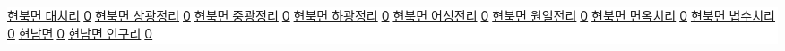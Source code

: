 
  <tr class="item">
    <td><a href="강원도 양양군 현북면 대치리">현북면 대치리</a></td>
    <td><a href="강원도 양양군 현북면 대치리">0</a></td>
  </tr>
    

  <tr class="item">
    <td><a href="강원도 양양군 현북면 상광정리">현북면 상광정리</a></td>
    <td><a href="강원도 양양군 현북면 상광정리">0</a></td>
  </tr>
    

  <tr class="item">
    <td><a href="강원도 양양군 현북면 중광정리">현북면 중광정리</a></td>
    <td><a href="강원도 양양군 현북면 중광정리">0</a></td>
  </tr>
    

  <tr class="item">
    <td><a href="강원도 양양군 현북면 하광정리">현북면 하광정리</a></td>
    <td><a href="강원도 양양군 현북면 하광정리">0</a></td>
  </tr>
    

  <tr class="item">
    <td><a href="강원도 양양군 현북면 어성전리">현북면 어성전리</a></td>
    <td><a href="강원도 양양군 현북면 어성전리">0</a></td>
  </tr>
    

  <tr class="item">
    <td><a href="강원도 양양군 현북면 원일전리">현북면 원일전리</a></td>
    <td><a href="강원도 양양군 현북면 원일전리">0</a></td>
  </tr>
    

  <tr class="item">
    <td><a href="강원도 양양군 현북면 면옥치리">현북면 면옥치리</a></td>
    <td><a href="강원도 양양군 현북면 면옥치리">0</a></td>
  </tr>
    

  <tr class="item">
    <td><a href="강원도 양양군 현북면 법수치리">현북면 법수치리</a></td>
    <td><a href="강원도 양양군 현북면 법수치리">0</a></td>
  </tr>
    

  <tr class="item">
    <td><a href="강원도 양양군 현남면">현남면</a></td>
    <td><a href="강원도 양양군 현남면">0</a></td>
  </tr>
    

  <tr class="item">
    <td><a href="강원도 양양군 현남면 인구리">현남면 인구리</a></td>
    <td><a href="강원도 양양군 현남면 인구리">0</a></td>
  </tr>
    
